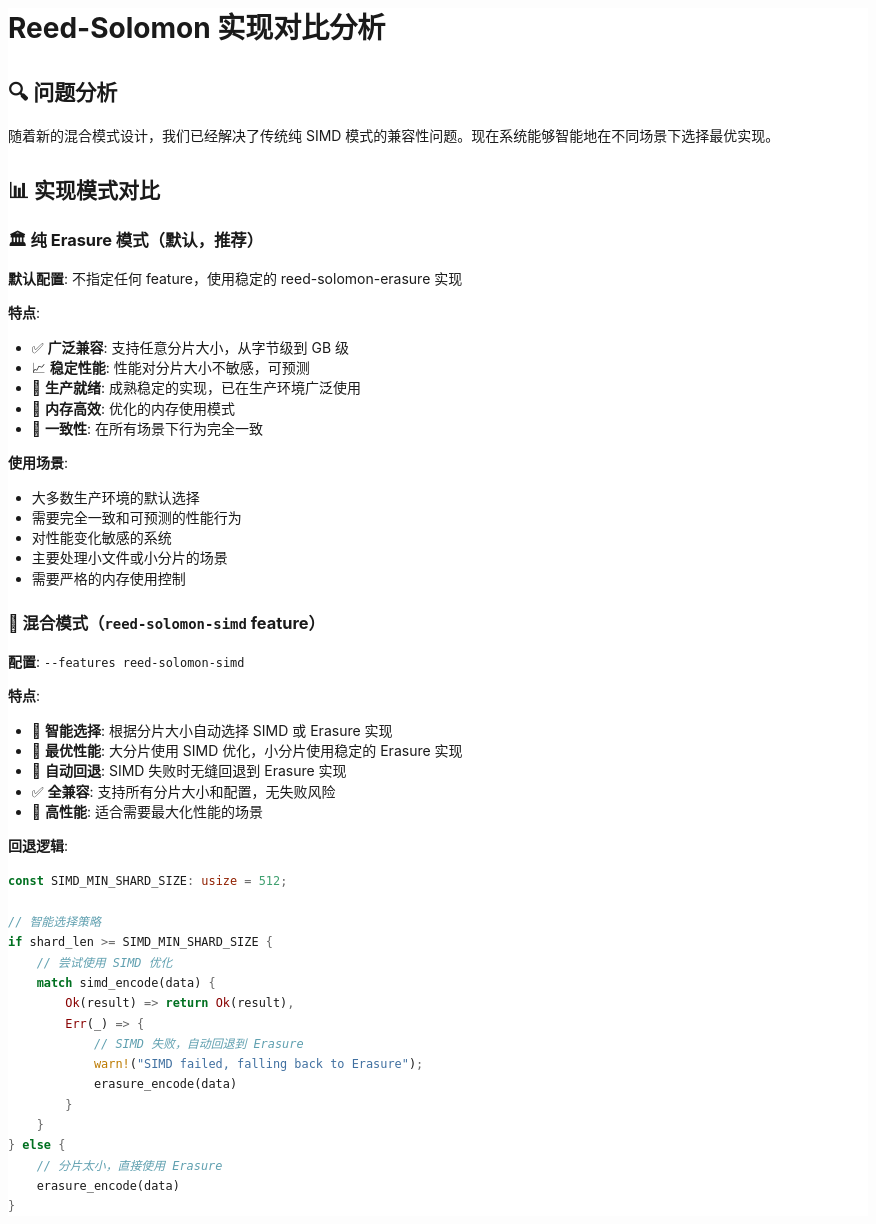 # Reed-Solomon 实现对比分析

## 🔍 问题分析

随着新的混合模式设计，我们已经解决了传统纯 SIMD 模式的兼容性问题。现在系统能够智能地在不同场景下选择最优实现。

## 📊 实现模式对比

### 🏛️ 纯 Erasure 模式（默认，推荐）

**默认配置**: 不指定任何 feature，使用稳定的 reed-solomon-erasure 实现

**特点**:
- ✅ **广泛兼容**: 支持任意分片大小，从字节级到 GB 级
- 📈 **稳定性能**: 性能对分片大小不敏感，可预测
- 🔧 **生产就绪**: 成熟稳定的实现，已在生产环境广泛使用
- 💾 **内存高效**: 优化的内存使用模式
- 🎯 **一致性**: 在所有场景下行为完全一致

**使用场景**:
- 大多数生产环境的默认选择
- 需要完全一致和可预测的性能行为
- 对性能变化敏感的系统
- 主要处理小文件或小分片的场景
- 需要严格的内存使用控制

### 🎯 混合模式（`reed-solomon-simd` feature）

**配置**: `--features reed-solomon-simd`

**特点**:
- 🧠 **智能选择**: 根据分片大小自动选择 SIMD 或 Erasure 实现
- 🚀 **最优性能**: 大分片使用 SIMD 优化，小分片使用稳定的 Erasure 实现
- 🔄 **自动回退**: SIMD 失败时无缝回退到 Erasure 实现
- ✅ **全兼容**: 支持所有分片大小和配置，无失败风险
- 🎯 **高性能**: 适合需要最大化性能的场景

**回退逻辑**:
```rust
const SIMD_MIN_SHARD_SIZE: usize = 512;

// 智能选择策略
if shard_len >= SIMD_MIN_SHARD_SIZE {
    // 尝试使用 SIMD 优化
    match simd_encode(data) {
        Ok(result) => return Ok(result),
        Err(_) => {
            // SIMD 失败，自动回退到 Erasure
            warn!("SIMD failed, falling back to Erasure");
            erasure_encode(data)
        }
    }
} else {
    // 分片太小，直接使用 Erasure
    erasure_encode(data)
}
```
